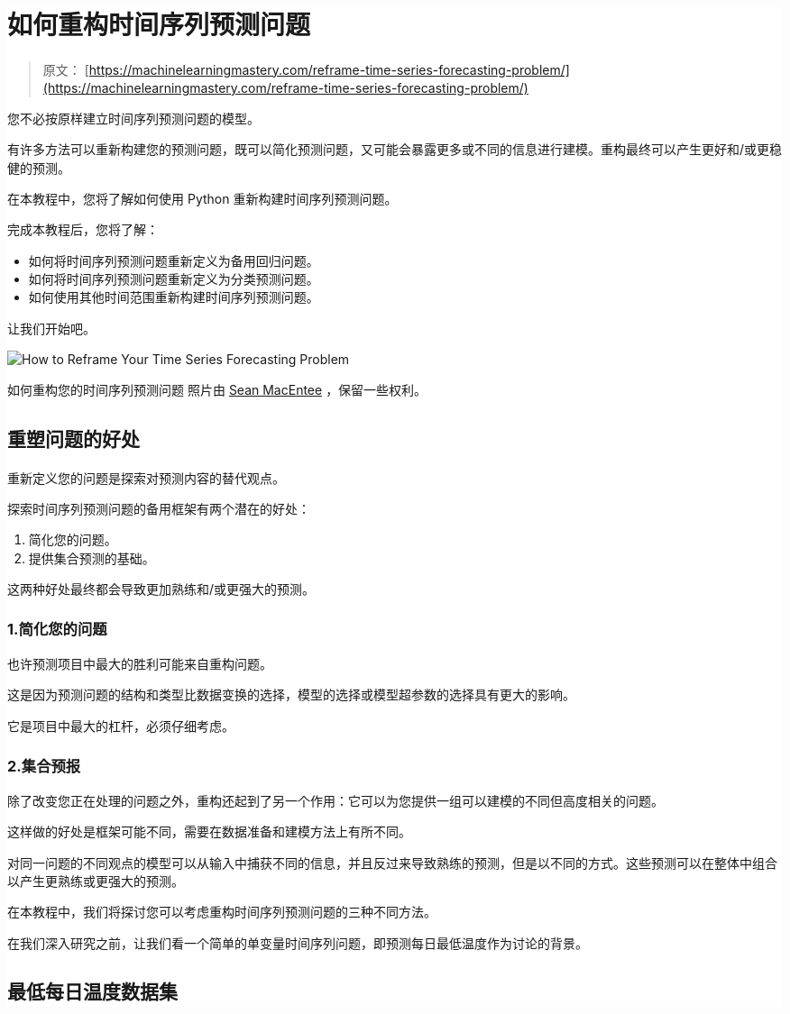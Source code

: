 # 如何重构时间序列预测问题

> 原文： [https://machinelearningmastery.com/reframe-time-series-forecasting-problem/](https://machinelearningmastery.com/reframe-time-series-forecasting-problem/)

您不必按原样建立时间序列预测问题的模型。

有许多方法可以重新构建您的预测问题，既可以简化预测问题，又可能会暴露更多或不同的信息进行建模。重构最终可以产生更好和/或更稳健的预测。

在本教程中，您将了解如何使用 Python 重新构建时间序列预测问题。

完成本教程后，您将了解：

*   如何将时间序列预测问题重新定义为备用回归问题。
*   如何将时间序列预测问题重新定义为分类预测问题。
*   如何使用其他时间范围重新构建时间序列预测问题。

让我们开始吧。

![How to Reframe Your Time Series Forecasting Problem](img/321d91d71a312f939629c15033288c8c.jpg)

如何重构您的时间序列预测问题
照片由 [Sean MacEntee](https://www.flickr.com/photos/smemon/14373987202/) ，保留一些权利。

## 重塑问题的好处

重新定义您的问题是探索对预测内容的替代观点。

探索时间序列预测问题的备用框架有两个潜在的好处：

1.  简化您的问题。
2.  提供集合预测的基础。

这两种好处最终都会导致更加熟练和/或更强大的预测。

### 1.简化您的问题

也许预测项目中最大的胜利可能来自重构问题。

这是因为预测问题的结构和类型比数据变换的选择，模型的选择或模型超参数的选择具有更大的影响。

它是项目中最大的杠杆，必须仔细考虑。

### 2.集合预报

除了改变您正在处理的问题之外，重构还起到了另一个作用：它可以为您提供一组可以建模的不同但高度相关的问题。

这样做的好处是框架可能不同，需要在数据准备和建模方法上有所不同。

对同一问题的不同观点的模型可以从输入中捕获不同的信息，并且反过来导致熟练的预测，但是以不同的方式。这些预测可以在整体中组合以产生更熟练或更强大的预测。

在本教程中，我们将探讨您可以考虑重构时间序列预测问题的三种不同方法。

在我们深入研究之前，让我们看一个简单的单变量时间序列问题，即预测每日最低温度作为讨论的背景。

## 最低每日温度数据集
